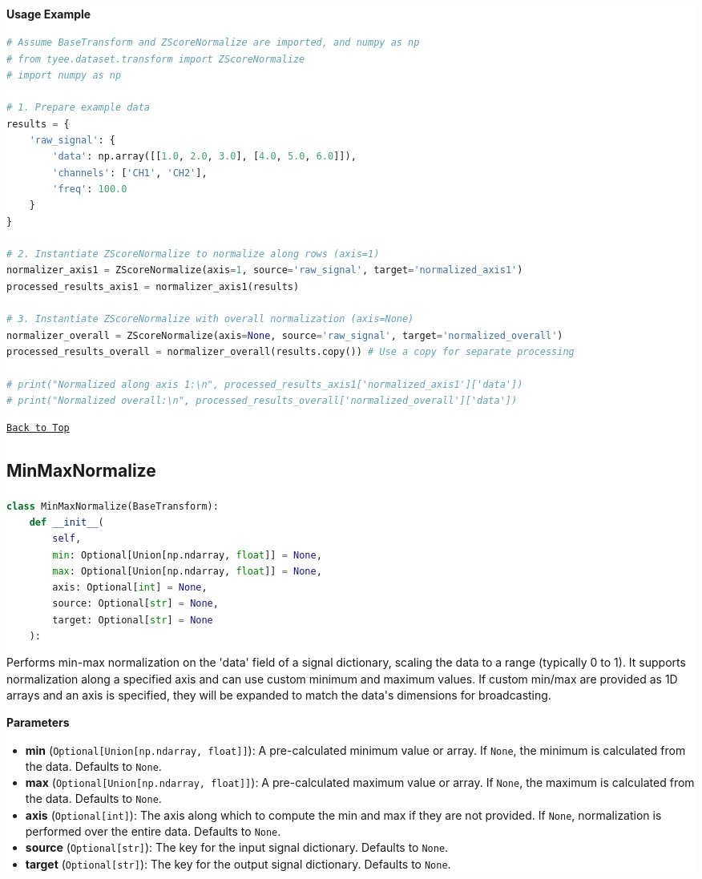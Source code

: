 **Usage Example**

~~~python
# Assume BaseTransform and ZScoreNormalize are imported, and numpy as np
# from tyee.dataset.transform import ZScoreNormalize
# import numpy as np

# 1. Prepare example data
results = {
    'raw_signal': {
        'data': np.array([[1.0, 2.0, 3.0], [4.0, 5.0, 6.0]]),
        'channels': ['CH1', 'CH2'],
        'freq': 100.0
    }
}

# 2. Instantiate ZScoreNormalize to normalize along rows (axis=1)
normalizer_axis1 = ZScoreNormalize(axis=1, source='raw_signal', target='normalized_axis1')
processed_results_axis1 = normalizer_axis1(results)

# 3. Instantiate ZScoreNormalize with overall normalization (axis=None)
normalizer_overall = ZScoreNormalize(axis=None, source='raw_signal', target='normalized_overall')
processed_results_overall = normalizer_overall(results.copy()) # Use a copy for separate processing

# print("Normalized along axis 1:\n", processed_results_axis1['normalized_axis1']['data'])
# print("Normalized overall:\n", processed_results_overall['normalized_overall']['data'])
~~~

[`Back to Top`](#tyeedatasettransform)

## MinMaxNormalize

~~~python
class MinMaxNormalize(BaseTransform):
    def __init__(
        self, 
        min: Optional[Union[np.ndarray, float]] = None, 
        max: Optional[Union[np.ndarray, float]] = None, 
        axis: Optional[int] = None, 
        source: Optional[str] = None, 
        target: Optional[str] = None
    ):
~~~

Performs min-max normalization on the 'data' field of a signal dictionary, scaling the data to a range (typically 0 to 1). It supports normalization along a specified axis and can use custom minimum and maximum values. If custom min/max are provided as 1D arrays and an axis is specified, they will be expanded to match the data's dimensions for broadcasting.

**Parameters**

- **min** (`Optional[Union[np.ndarray, float]]`): A pre-calculated minimum value or array. If `None`, the minimum is calculated from the data. Defaults to `None`.
- **max** (`Optional[Union[np.ndarray, float]]`): A pre-calculated maximum value or array. If `None`, the maximum is calculated from the data. Defaults to `None`.
- **axis** (`Optional[int]`): The axis along which to compute the min and max if they are not provided. If `None`, normalization is performed over the entire data. Defaults to `None`.
- **source** (`Optional[str]`): The key for the input signal dictionary. Defaults to `None`.
- **target** (`Optional[str]`): The key for the output signal dictionary. Defaults to `None`.

